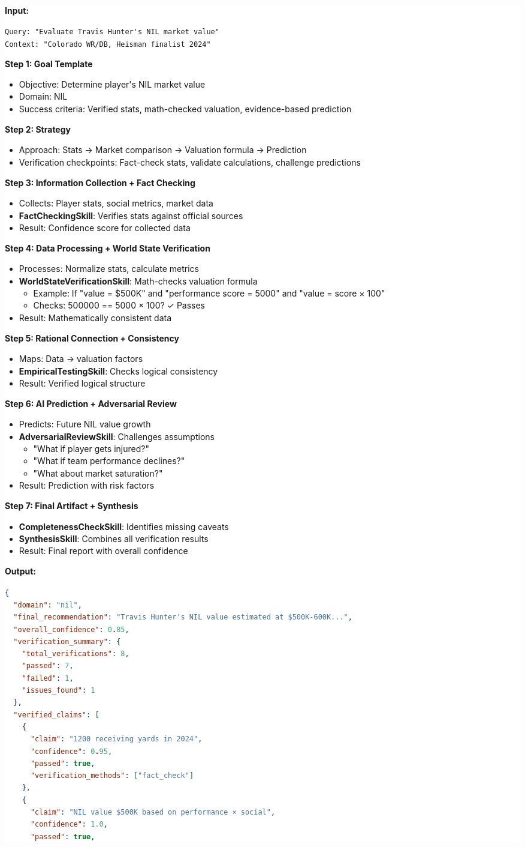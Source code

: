 **Input:**
```
Query: "Evaluate Travis Hunter's NIL market value"
Context: "Colorado WR/DB, Heisman finalist 2024"
```

**Step 1: Goal Template**
- Objective: Determine player's NIL market value
- Domain: NIL
- Success criteria: Verified stats, math-checked valuation, evidence-based prediction

**Step 2: Strategy**
- Approach: Stats → Market comparison → Valuation formula → Prediction
- Verification checkpoints: Fact-check stats, validate calculations, challenge predictions

**Step 3: Information Collection + Fact Checking**
- Collects: Player stats, social metrics, market data
- **FactCheckingSkill**: Verifies stats against official sources
- Result: Confidence score for collected data

**Step 4: Data Processing + World State Verification**
- Processes: Normalize stats, calculate metrics
- **WorldStateVerificationSkill**: Math-checks valuation formula
  - Example: If "value = $500K" and "performance score = 5000" and "value = score × 100"
  - Checks: 500000 == 5000 × 100? ✓ Passes
- Result: Mathematically consistent data

**Step 5: Rational Connection + Consistency**
- Maps: Data → valuation factors
- **EmpiricalTestingSkill**: Checks logical consistency
- Result: Verified logical structure

**Step 6: AI Prediction + Adversarial Review**
- Predicts: Future NIL value growth
- **AdversarialReviewSkill**: Challenges assumptions
  - "What if player gets injured?"
  - "What if team performance declines?"
  - "What about market saturation?"
- Result: Prediction with risk factors

**Step 7: Final Artifact + Synthesis**
- **CompletenessCheckSkill**: Identifies missing caveats
- **SynthesisSkill**: Combines all verification results
- Result: Final report with overall confidence

**Output:**
```json
{
  "domain": "nil",
  "final_recommendation": "Travis Hunter's NIL value estimated at $500K-600K...",
  "overall_confidence": 0.85,
  "verification_summary": {
    "total_verifications": 8,
    "passed": 7,
    "failed": 1,
    "issues_found": 1
  },
  "verified_claims": [
    {
      "claim": "1200 receiving yards in 2024",
      "confidence": 0.95,
      "passed": true,
      "verification_methods": ["fact_check"]
    },
    {
      "claim": "NIL value $500K based on performance × social",
      "confidence": 1.0,
      "passed": true,
```